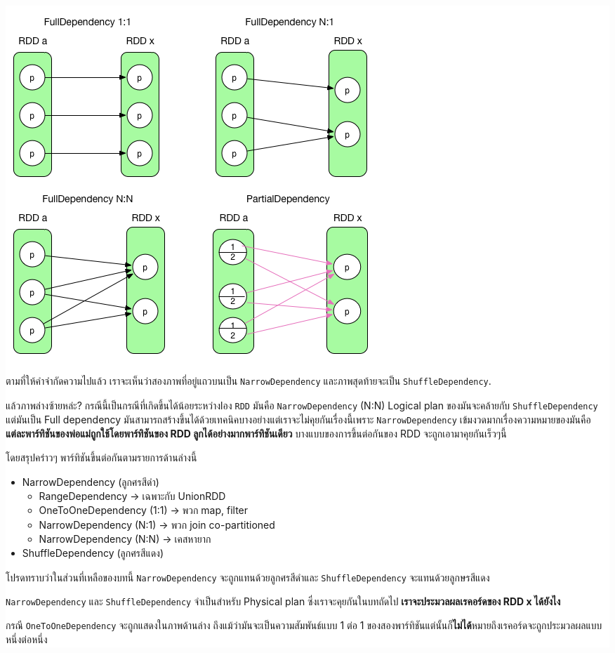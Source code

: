 ![Dependency](../PNGfigures/Dependency.png)

ตามที่ให้คำจำกัดความไปแล้ว เราจะเห็นว่าสองภาพที่อยู่แถวบนเป็น `NarrowDependency` และภาพสุดท้ายจะเป็น `ShuffleDependency`.

แล้วภาพล่างซ้ายหล่ะ? กรณีนี้เป็นกรณีที่เกิดขึ้นได้น้อยระหว่างlอง `RDD` มันคือ `NarrowDependency` (N:N) Logical plan ของมันจะคล้ายกับ `ShuffleDependency` แต่มันเป็น Full dependency มันสามารถสร้างขึ้นได้ด้วยเทคนิคบางอย่างแต่เราจะไม่คุยกันเรื่องนี้เพราะ `NarrowDependency` เข้มงวดมากเรื่องความหมายของมันคือ **แต่ละพาร์ทิชันของพ่อแม่ถูกใช้โดยพาร์ทิชันของ RDD ลูกได้อย่างมากพาร์ทิชันเดียว** บางแบบของการขึ้นต่อกันของ RDD จะถูกเอามาคุยกันเร็วๆนี้

โดยสรุปคร่าวๆ พาร์ทิชันขึ้นต่อกันตามรายการด้านล่างนี้
- NarrowDependency (ลูกศรสีดำ)
	- RangeDependency -> เฉพาะกับ UnionRDD
	- OneToOneDependency (1:1) -> พวก map, filter
	- NarrowDependency (N:1) -> พวก join co-partitioned
	- NarrowDependency (N:N) -> เคสหายาก
- ShuffleDependency (ลูกศรสีแดง)

โปรดทราบว่าในส่วนที่เหลือของบทนี้ `NarrowDependency` จะถูกแทนด้วยลูกศรสีดำและ `ShuffleDependency` จะแทนด้วยลูกษรสีแดง

`NarrowDependency` และ `ShuffleDependency` จำเป็นสำหรับ Physical plan ซึ่งเราจะคุยกันในบทถัดไป
**เราจะประมวลผลเรคอร์ดของ RDD x ได้ยังไง**

กรณี `OneToOneDependency` จะถูกแสดงในภาพด้านล่าง ถึงแม้ว่ามันจะเป็นความสัมพันธ์แบบ 1 ต่อ 1 ของสองพาร์ทิชันแต่นั้นก็**ไม่ได้**หมายถึงเรคอร์ดจะถูกประมวลผลแบบหนึ่งต่อหนึ่ง
